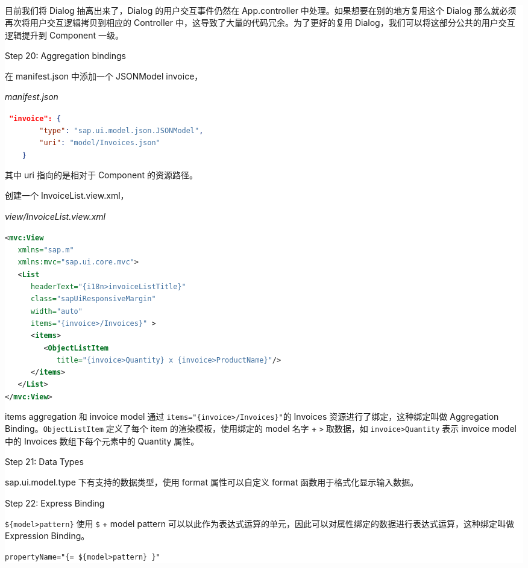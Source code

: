 目前我们将 Dialog 抽离出来了，Dialog 的用户交互事件仍然在 App.controller 中处理。如果想要在别的地方复用这个 Dialog 那么就必须再次将用户交互逻辑拷贝到相应的 Controller 中，这导致了大量的代码冗余。为了更好的复用 Dialog，我们可以将这部分公共的用户交互逻辑提升到 Component 一级。



Step 20: Aggregation bindings

 在 manifest.json 中添加一个 JSONModel invoice，

*manifest.json*

```json
 "invoice": {
		"type": "sap.ui.model.json.JSONModel",
		"uri": "model/Invoices.json"
	}
```

其中 uri 指向的是相对于 Component 的资源路径。

创建一个 InvoiceList.view.xml，

*view/InvoiceList.view.xml*

```xml
<mvc:View
   xmlns="sap.m"
   xmlns:mvc="sap.ui.core.mvc">
   <List
      headerText="{i18n>invoiceListTitle}"
      class="sapUiResponsiveMargin"
      width="auto"
      items="{invoice>/Invoices}" >
      <items>
         <ObjectListItem
            title="{invoice>Quantity} x {invoice>ProductName}"/>
      </items>
   </List>
</mvc:View>
```

items aggregation 和 invoice model 通过 `items="{invoice>/Invoices}"`的 Invoices 资源进行了绑定，这种绑定叫做 Aggregation Binding。`ObjectListItem` 定义了每个 item 的渲染模板，使用绑定的 model 名字 + `>` 取数据，如 `invoice>Quantity` 表示 invoice model 中的 Invoices 数组下每个元素中的 Quantity 属性。



Step 21: Data Types

sap.ui.model.type 下有支持的数据类型，使用 format 属性可以自定义 format 函数用于格式化显示输入数据。

Step 22: Express Binding

`${model>pattern}` 使用 `$` + model pattern 可以以此作为表达式运算的单元，因此可以对属性绑定的数据进行表达式运算，这种绑定叫做 Expression Binding。

```
propertyName="{= ${model>pattern} }"
```

